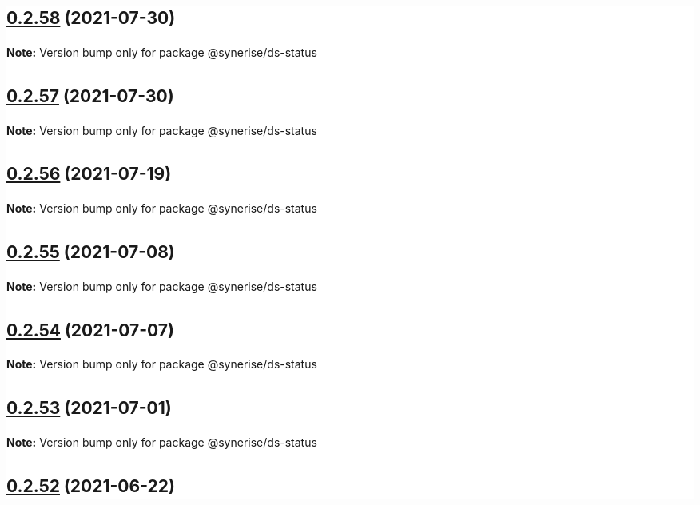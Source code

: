 ## [0.2.58](https://github.com/Synerise/synerise-design/compare/@synerise/ds-status@0.2.57...@synerise/ds-status@0.2.58) (2021-07-30)

**Note:** Version bump only for package @synerise/ds-status





## [0.2.57](https://github.com/Synerise/synerise-design/compare/@synerise/ds-status@0.2.56...@synerise/ds-status@0.2.57) (2021-07-30)

**Note:** Version bump only for package @synerise/ds-status





## [0.2.56](https://github.com/Synerise/synerise-design/compare/@synerise/ds-status@0.2.55...@synerise/ds-status@0.2.56) (2021-07-19)

**Note:** Version bump only for package @synerise/ds-status





## [0.2.55](https://github.com/Synerise/synerise-design/compare/@synerise/ds-status@0.2.54...@synerise/ds-status@0.2.55) (2021-07-08)

**Note:** Version bump only for package @synerise/ds-status





## [0.2.54](https://github.com/Synerise/synerise-design/compare/@synerise/ds-status@0.2.53...@synerise/ds-status@0.2.54) (2021-07-07)

**Note:** Version bump only for package @synerise/ds-status





## [0.2.53](https://github.com/Synerise/synerise-design/compare/@synerise/ds-status@0.2.52...@synerise/ds-status@0.2.53) (2021-07-01)

**Note:** Version bump only for package @synerise/ds-status





## [0.2.52](https://github.com/Synerise/synerise-design/compare/@synerise/ds-status@0.2.51...@synerise/ds-status@0.2.52) (2021-06-22)
